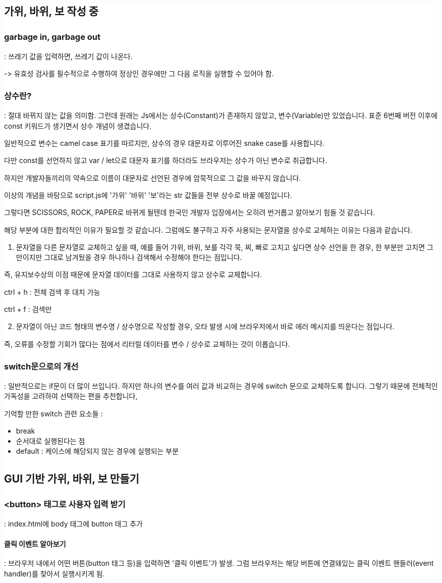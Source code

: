 ## 가위, 바위, 보 작성 중
### garbage in, garbage out

: 쓰레기 값을 입력하면, 쓰레기 값이 나온다.

-> 유효성 검사를 필수적으로 수행하여 정상인 경우에만 그 다음 로직을 실행할 수 있어야 함.

### 상수란?

: 절대 바뀌지 않는 값을 의미함.
그런데 원래는 Js에서는 상수(Constant)가 존재하지 않았고, 변수(Variable)만 있었습니다.
표준 6번째 버전 이후에 const 키워드가 생기면서 상수 개념이 생겼습니다.

일반적으로 변수는 camel case 표기를 따르지만, 상수의 경우 대문자로 이루어진 snake case를 사용합니다.

다만 const를 선언하지 않고 var / let으로 대문자 표기를 하더라도 브라우저는 상수가 아닌 변수로 취급합니다.

하지만 개발자들끼리의 약속으로 이름이 대문자로 선언된 경우에 암묵적으로 그 값을 바꾸지 않습니다.

이상의 개념을 바탕으로 script.js에 '가위' '바위' '보'라는 str 값들을 전부 상수로 바꿀 예정입니다.

그렇다면 SCISSORS, ROCK, PAPER로 바뀌게 될텐데 한국인 개발자 입장에서는 오히려 번거롭고 알아보기 힘들 것 같습니다.

해당 부분에 대한 합리적인 이유가 필요할 것 같습니다.
그럼에도 불구하고 자주 사용되는 문자열을 상수로 교체하는 이유는 다음과 같습니다.

1. 문자열을 다른 문자열로 교체하고 싶을 때, 예를 들어 가위, 바위, 보를 각각 묵, 찌, 빠로 고치고 싶다면 상수 선언을 한 경우, 한 부분만 고치면 그만이지만 그대로 남겨뒀을 경우 하나하나 검색해서 수정해야 한다는 점입니다.

즉, 유지보수상의 이점 때문에 문자열 데이터를 그대로 사용하지 않고 상수로 교체합니다.

ctrl + h : 전체 검색 후 대치 가능

ctrl + f : 검색만

2. 문자열이 아닌 코드 형태의 변수명 / 상수명으로 작성할 경우, 오타 발생 시에 브라우저에서 바로 에러 메시지를 띄운다는 점입니다.

즉, 오류를 수정할 기회가 많다는 점에서 리터럴 데이터를 변수 / 상수로 교체하는 것이 이롭습니다.

### switch문으로의 개선
: 일반적으로는 if문이 더 많이 쓰입니다. 하지만 하나의 변수를 여러 값과 비교하는 경우에 switch 문으로 교체하도록 합니다. 그렇기 때문에 전체적인 가독성을 고려하여 선택하는 편을 추천합니다,

기억할 만한 switch 관련 요소들 : 
- break
- 순서대로 실행된다는 점
- default : 케이스에 해당되지 않는 경우에 실행되는 부분

## GUI 기반 가위, 바위, 보 만들기

### \<button> 태그로 사용자 입력 받기
: index.html에 body 태그에 button 태그 추가

#### 클릭 이벤트 알아보기
: 브라우저 내에서 어떤 버튼(button 태그 등)을 입력하면 '클릭 이벤트'가 발생. 그럼 브라우저는 해당 버튼에 연결돼있는 클릭 이벤트 핸들러(event handler)를 찾아서 실행시키게 됨.
